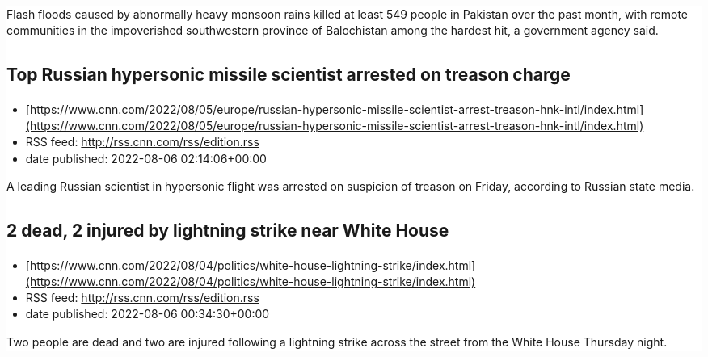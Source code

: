 Flash floods caused by abnormally heavy monsoon rains killed at least 549 people in Pakistan over the past month, with remote communities in the impoverished southwestern province of Balochistan among the hardest hit, a government agency said.

## Top Russian hypersonic missile scientist arrested on treason charge
 - [https://www.cnn.com/2022/08/05/europe/russian-hypersonic-missile-scientist-arrest-treason-hnk-intl/index.html](https://www.cnn.com/2022/08/05/europe/russian-hypersonic-missile-scientist-arrest-treason-hnk-intl/index.html)
 - RSS feed: http://rss.cnn.com/rss/edition.rss
 - date published: 2022-08-06 02:14:06+00:00

A leading Russian scientist in hypersonic flight was arrested on suspicion of treason on Friday, according to Russian state media.

## 2 dead, 2 injured by lightning strike near White House
 - [https://www.cnn.com/2022/08/04/politics/white-house-lightning-strike/index.html](https://www.cnn.com/2022/08/04/politics/white-house-lightning-strike/index.html)
 - RSS feed: http://rss.cnn.com/rss/edition.rss
 - date published: 2022-08-06 00:34:30+00:00

Two people are dead and two are injured following a lightning strike across the street from the White House Thursday night.


